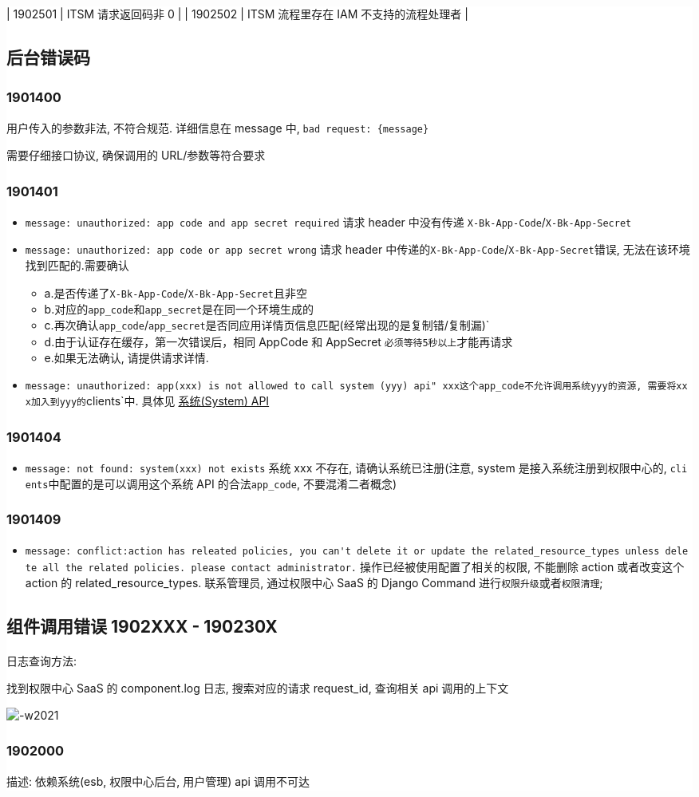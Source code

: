 | 1902501  | ITSM 请求返回码非 0  |
| 1902502  | ITSM 流程里存在 IAM 不支持的流程处理者  |


## 后台错误码

### 1901400

用户传入的参数非法, 不符合规范. 详细信息在 message 中, `bad request: {message}`

需要仔细接口协议, 确保调用的 URL/参数等符合要求

### 1901401

- `message: unauthorized: app code and app secret required` 请求 header 中没有传递 `X-Bk-App-Code`/`X-Bk-App-Secret`

- `message: unauthorized: app code or app secret wrong` 请求 header 中传递的`X-Bk-App-Code`/`X-Bk-App-Secret`错误, 无法在该环境找到匹配的.需要确认 
    - a.是否传递了`X-Bk-App-Code`/`X-Bk-App-Secret`且非空 
    - b.对应的`app_code`和`app_secret`是在同一个环境生成的 
    - c.再次确认`app_code`/`app_secret`是否同应用详情页信息匹配(经常出现的是复制错/复制漏)`
    - d.由于认证存在缓存，第一次错误后，相同 AppCode 和 AppSecret `必须等待5秒以上`才能再请求
    - e.如果无法确认, 请提供请求详情.
  
- `message: unauthorized: app(xxx) is not allowed to call system (yyy) api" xxx这个app_code不允许调用系统yyy的资源, 需要将xxx加入到yyy的`clients`中. 具体见  [系统(System) API](../../Reference/API/02-Model/10-System.md)

### 1901404

- `message: not found: system(xxx) not exists` 系统 xxx 不存在, 请确认系统已注册(注意, system 是接入系统注册到权限中心的, `clients`中配置的是可以调用这个系统 API 的合法`app_code`, 不要混淆二者概念)


### 1901409

- `message: conflict:action has releated policies, you can't delete it or update the related_resource_types unless delete all the related policies. please contact administrator.` 操作已经被使用配置了相关的权限, 不能删除 action 或者改变这个 action 的 related_resource_types. 联系管理员, 通过权限中心 SaaS 的 Django Command 进行`权限升级`或者`权限清理`;

## 组件调用错误 1902XXX - 190230X

日志查询方法:

找到权限中心 SaaS 的 component.log 日志, 搜索对应的请求 request_id, 查询相关 api 调用的上下文

![-w2021](../../assets/HowTo/FAQ/ErrorCodes_1.png)

### 1902000

描述: 依赖系统(esb, 权限中心后台, 用户管理) api 调用不可达
